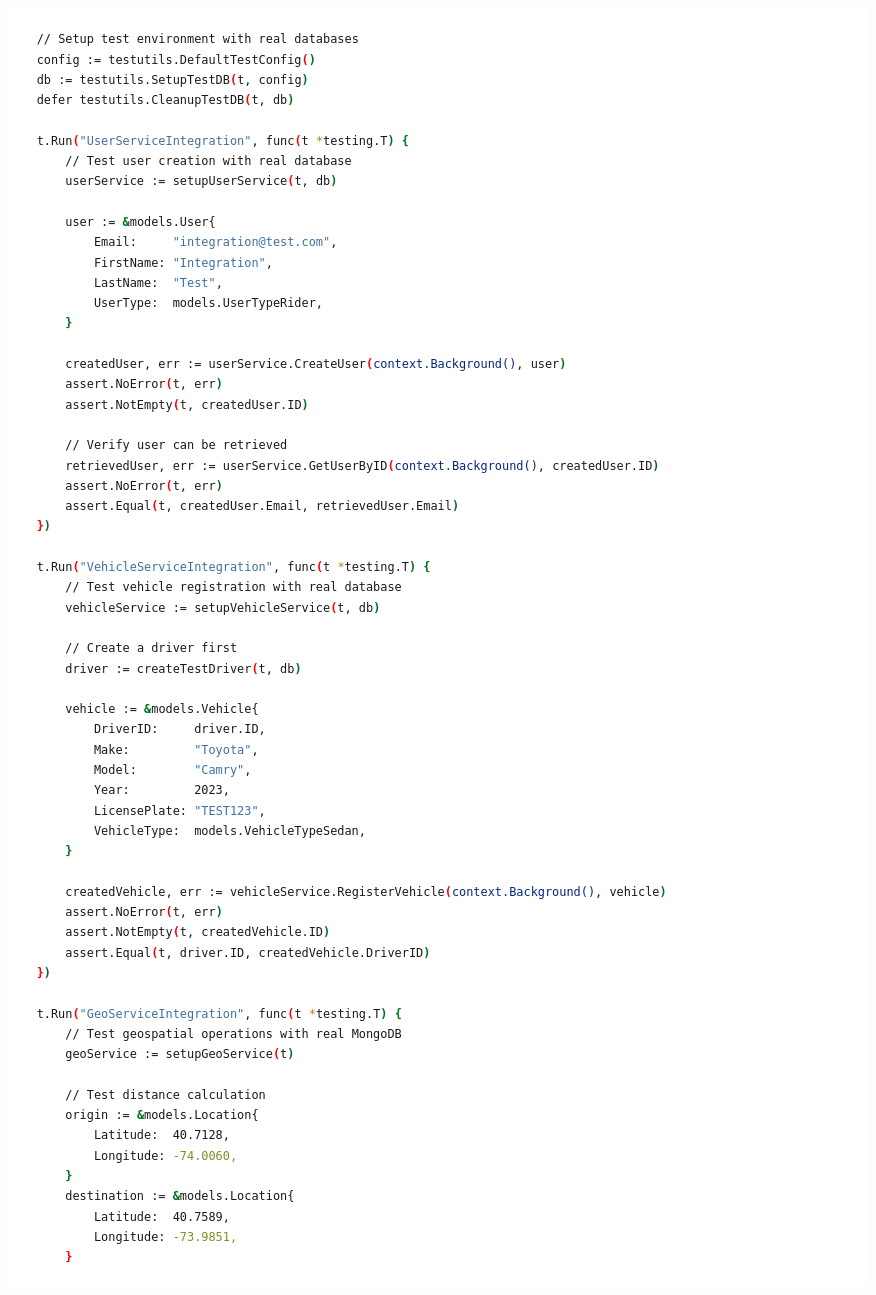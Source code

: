 ```bash
    
    // Setup test environment with real databases
    config := testutils.DefaultTestConfig()
    db := testutils.SetupTestDB(t, config)
    defer testutils.CleanupTestDB(t, db)
    
    t.Run("UserServiceIntegration", func(t *testing.T) {
        // Test user creation with real database
        userService := setupUserService(t, db)
        
        user := &models.User{
            Email:     "integration@test.com",
            FirstName: "Integration",
            LastName:  "Test",
            UserType:  models.UserTypeRider,
        }
        
        createdUser, err := userService.CreateUser(context.Background(), user)
        assert.NoError(t, err)
        assert.NotEmpty(t, createdUser.ID)
        
        // Verify user can be retrieved
        retrievedUser, err := userService.GetUserByID(context.Background(), createdUser.ID)
        assert.NoError(t, err)
        assert.Equal(t, createdUser.Email, retrievedUser.Email)
    })
    
    t.Run("VehicleServiceIntegration", func(t *testing.T) {
        // Test vehicle registration with real database
        vehicleService := setupVehicleService(t, db)
        
        // Create a driver first
        driver := createTestDriver(t, db)
        
        vehicle := &models.Vehicle{
            DriverID:     driver.ID,
            Make:         "Toyota",
            Model:        "Camry",
            Year:         2023,
            LicensePlate: "TEST123",
            VehicleType:  models.VehicleTypeSedan,
        }
        
        createdVehicle, err := vehicleService.RegisterVehicle(context.Background(), vehicle)
        assert.NoError(t, err)
        assert.NotEmpty(t, createdVehicle.ID)
        assert.Equal(t, driver.ID, createdVehicle.DriverID)
    })
    
    t.Run("GeoServiceIntegration", func(t *testing.T) {
        // Test geospatial operations with real MongoDB
        geoService := setupGeoService(t)
        
        // Test distance calculation
        origin := &models.Location{
            Latitude:  40.7128,
            Longitude: -74.0060,
        }
        destination := &models.Location{
            Latitude:  40.7589,
            Longitude: -73.9851,
        }
        
```